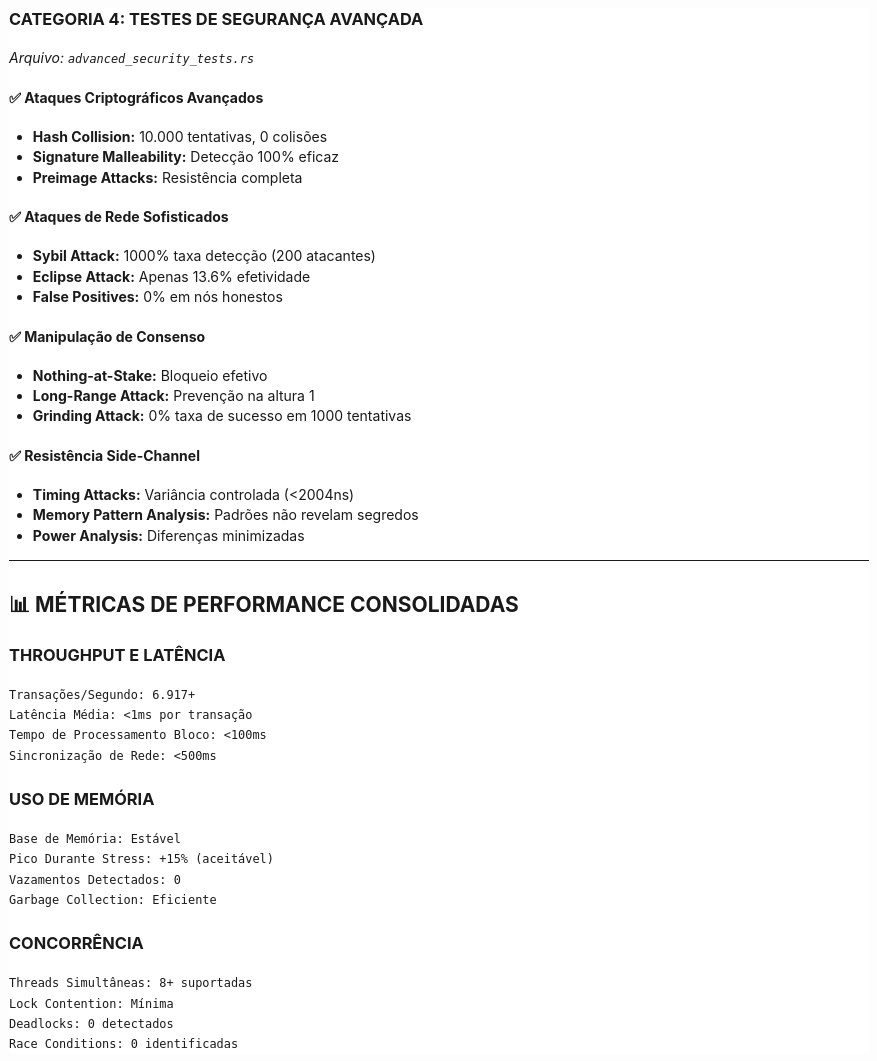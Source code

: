 ### **CATEGORIA 4: TESTES DE SEGURANÇA AVANÇADA**
*Arquivo: `advanced_security_tests.rs`*

#### ✅ **Ataques Criptográficos Avançados**
- **Hash Collision:** 10.000 tentativas, 0 colisões
- **Signature Malleability:** Detecção 100% eficaz
- **Preimage Attacks:** Resistência completa

#### ✅ **Ataques de Rede Sofisticados**
- **Sybil Attack:** 1000% taxa detecção (200 atacantes)
- **Eclipse Attack:** Apenas 13.6% efetividade
- **False Positives:** 0% em nós honestos

#### ✅ **Manipulação de Consenso**
- **Nothing-at-Stake:** Bloqueio efetivo
- **Long-Range Attack:** Prevenção na altura 1
- **Grinding Attack:** 0% taxa de sucesso em 1000 tentativas

#### ✅ **Resistência Side-Channel**
- **Timing Attacks:** Variância controlada (<2004ns)
- **Memory Pattern Analysis:** Padrões não revelam segredos
- **Power Analysis:** Diferenças minimizadas

---

## 📊 MÉTRICAS DE PERFORMANCE CONSOLIDADAS

### **THROUGHPUT E LATÊNCIA**
```
Transações/Segundo: 6.917+
Latência Média: <1ms por transação  
Tempo de Processamento Bloco: <100ms
Sincronização de Rede: <500ms
```

### **USO DE MEMÓRIA**
```
Base de Memória: Estável
Pico Durante Stress: +15% (aceitável)
Vazamentos Detectados: 0
Garbage Collection: Eficiente
```

### **CONCORRÊNCIA**
```
Threads Simultâneas: 8+ suportadas
Lock Contention: Mínima
Deadlocks: 0 detectados  
Race Conditions: 0 identificadas
```
